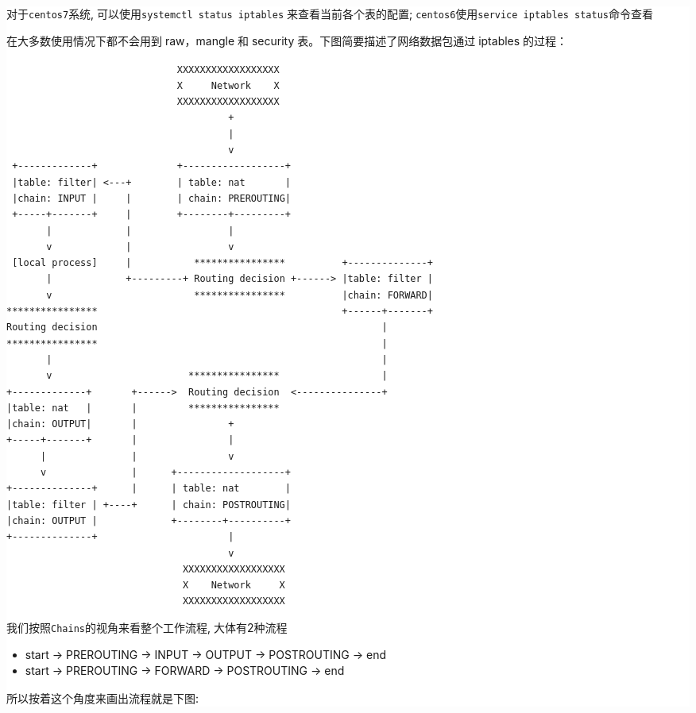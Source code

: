 对于`centos7`系统, 可以使用`systemctl status iptables` 来查看当前各个表的配置; `centos6`使用`service iptables status`命令查看

在大多数使用情况下都不会用到 raw，mangle 和 security 表。下图简要描述了网络数据包通过 iptables 的过程：

```shell
                              XXXXXXXXXXXXXXXXXX
                              X     Network    X
                              XXXXXXXXXXXXXXXXXX
                                       +
                                       |
                                       v
 +-------------+              +------------------+
 |table: filter| <---+        | table: nat       |
 |chain: INPUT |     |        | chain: PREROUTING|
 +-----+-------+     |        +--------+---------+
       |             |                 |
       v             |                 v
 [local process]     |           ****************          +--------------+
       |             +---------+ Routing decision +------> |table: filter |
       v                         ****************          |chain: FORWARD|
****************                                           +------+-------+
Routing decision                                                  |
****************                                                  |
       |                                                          |
       v                        ****************                  |
+-------------+       +------>  Routing decision  <---------------+
|table: nat   |       |         ****************
|chain: OUTPUT|       |                +
+-----+-------+       |                |
      |               |                v
      v               |      +-------------------+
+--------------+      |      | table: nat        |
|table: filter | +----+      | chain: POSTROUTING|
|chain: OUTPUT |             +--------+----------+
+--------------+                       |
                                       v
                               XXXXXXXXXXXXXXXXXX
                               X    Network     X
                               XXXXXXXXXXXXXXXXXX
```

我们按照`Chains`的视角来看整个工作流程, 大体有2种流程

- start -> PREROUTING -> INPUT -> OUTPUT -> POSTROUTING -> end
- start -> PREROUTING -> FORWARD -> POSTROUTING -> end

所以按着这个角度来画出流程就是下图: 
